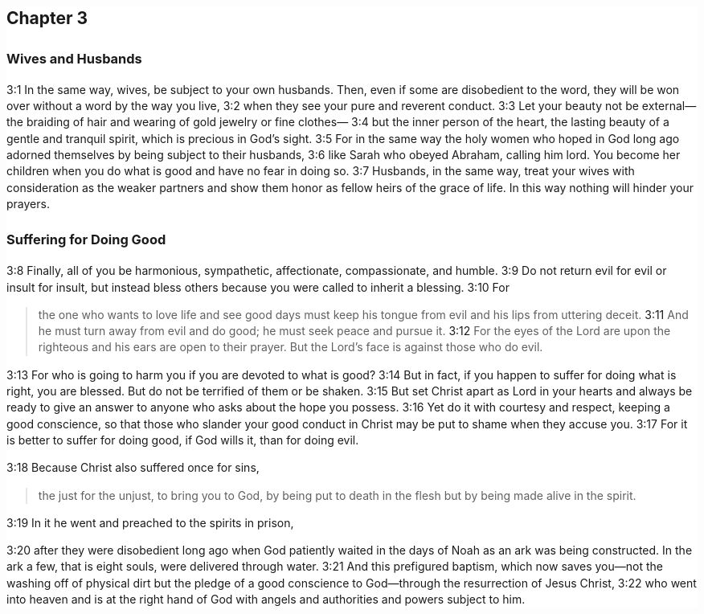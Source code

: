 ## Chapter 3

### Wives and Husbands

<a name="3:1">3:1</a> In the same way, wives, be subject to your own husbands. Then, even if some are disobedient to the word, they will be won over without a word by the way you live, <a name="3:2">3:2</a> when they see your pure and reverent conduct. <a name="3:3">3:3</a> Let your beauty not be external—the braiding of hair and wearing of gold jewelry or fine clothes— <a name="3:4">3:4</a> but the inner person of the heart, the lasting beauty of a gentle and tranquil spirit, which is precious in God’s sight. <a name="3:5">3:5</a> For in the same way the holy women who hoped in God long ago adorned themselves by being subject to their husbands, <a name="3:6">3:6</a> like Sarah who obeyed Abraham, calling him lord. You become her children when you do what is good and have no fear in doing so. <a name="3:7">3:7</a> Husbands, in the same way, treat your wives with consideration as the weaker partners and show them honor as fellow heirs of the grace of life. In this way nothing will hinder your prayers.

### Suffering for Doing Good

<a name="3:8">3:8</a> Finally, all of you be harmonious, sympathetic, affectionate, compassionate, and humble. <a name="3:9">3:9</a> Do not return evil for evil or insult for insult, but instead bless others because you were called to inherit a blessing. <a name="3:10">3:10</a> For

> the one who wants to love life and see good days must keep his tongue from evil and his lips from uttering deceit.
> <a name="3:11">3:11</a> And he must turn away from evil and do good;
> he must seek peace and pursue it.
> <a name="3:12">3:12</a> For the eyes of the Lord are upon the righteous and his ears are open to their prayer.
> But the Lord’s face is against those who do evil.

<a name="3:13">3:13</a> For who is going to harm you if you are devoted to what is good? <a name="3:14">3:14</a> But in fact, if you happen to suffer for doing what is right, you are blessed. But do not be terrified of them or be shaken. <a name="3:15">3:15</a> But set Christ apart as Lord in your hearts and always be ready to give an answer to anyone who asks about the hope you possess. <a name="3:16">3:16</a> Yet do it with courtesy and respect, keeping a good conscience, so that those who slander your good conduct in Christ may be put to shame when they accuse you. <a name="3:17">3:17</a> For it is better to suffer for doing good, if God wills it, than for doing evil.

<a name="3:18">3:18</a> Because Christ also suffered once for sins,

> the just for the unjust,
> to bring you to God,
> by being put to death in the flesh
> but by being made alive in the spirit.

<a name="3:19">3:19</a> In it he went and preached to the spirits in prison,

<a name="3:20">3:20</a> after they were disobedient long ago when God patiently waited in the days of Noah as an ark was being constructed. In the ark a few, that is eight souls, were delivered through water. <a name="3:21">3:21</a> And this prefigured baptism, which now saves you—not the washing off of physical dirt but the pledge of a good conscience to God—through the resurrection of Jesus Christ, <a name="3:22">3:22</a> who went into heaven and is at the right hand of God with angels and authorities and powers subject to him.
